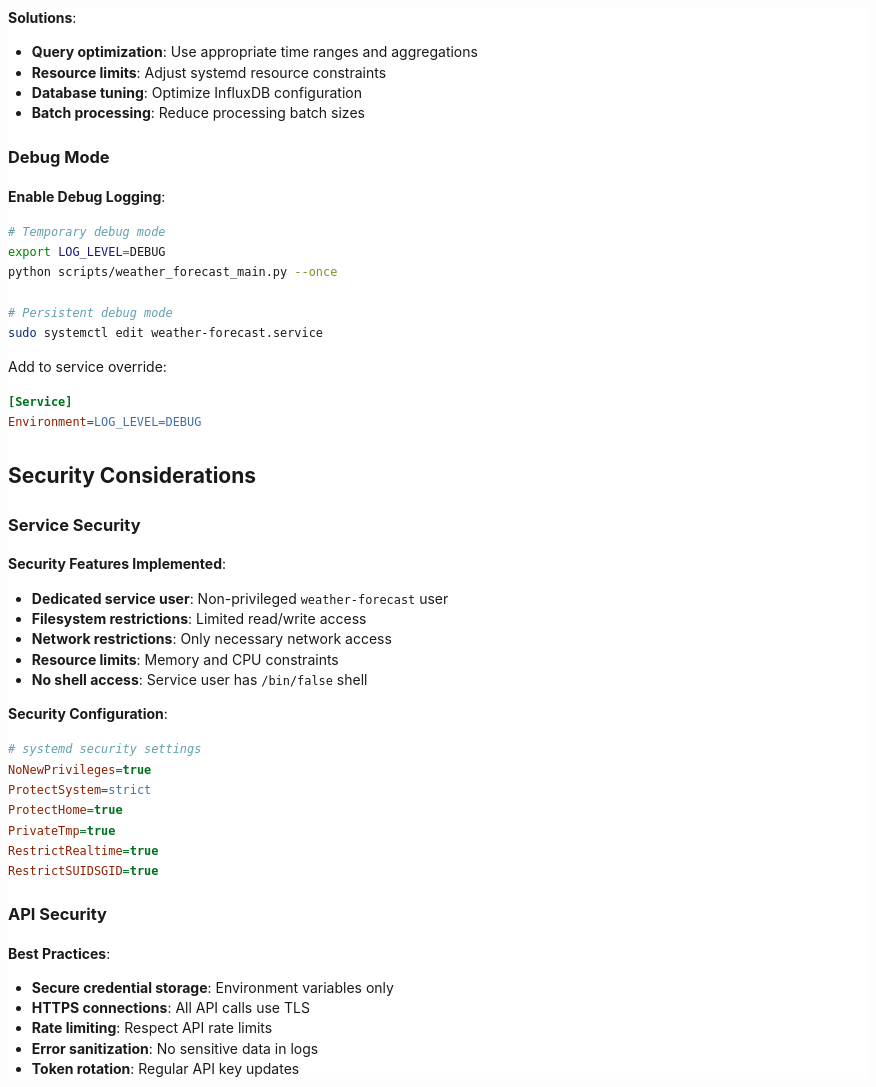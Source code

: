 **Solutions**:
- **Query optimization**: Use appropriate time ranges and aggregations
- **Resource limits**: Adjust systemd resource constraints
- **Database tuning**: Optimize InfluxDB configuration
- **Batch processing**: Reduce processing batch sizes

### Debug Mode

**Enable Debug Logging**:
```bash
# Temporary debug mode
export LOG_LEVEL=DEBUG
python scripts/weather_forecast_main.py --once

# Persistent debug mode
sudo systemctl edit weather-forecast.service
```

Add to service override:
```ini
[Service]
Environment=LOG_LEVEL=DEBUG
```

## Security Considerations

### Service Security

**Security Features Implemented**:
- **Dedicated service user**: Non-privileged `weather-forecast` user
- **Filesystem restrictions**: Limited read/write access
- **Network restrictions**: Only necessary network access
- **Resource limits**: Memory and CPU constraints
- **No shell access**: Service user has `/bin/false` shell

**Security Configuration**:
```ini
# systemd security settings
NoNewPrivileges=true
ProtectSystem=strict
ProtectHome=true
PrivateTmp=true
RestrictRealtime=true
RestrictSUIDSGID=true
```

### API Security

**Best Practices**:
- **Secure credential storage**: Environment variables only
- **HTTPS connections**: All API calls use TLS
- **Rate limiting**: Respect API rate limits
- **Error sanitization**: No sensitive data in logs
- **Token rotation**: Regular API key updates
